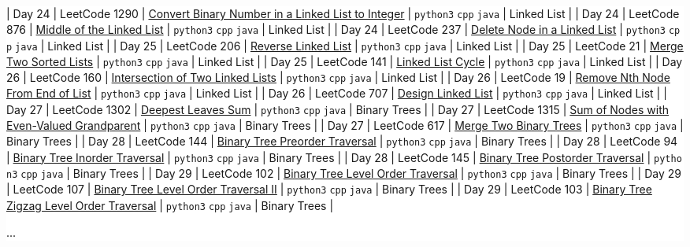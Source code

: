 | Day 24 | LeetCode 1290 | [Convert Binary Number in a Linked List to Integer](https://leetcode.com/problems/convert-binary-number-in-a-linked-list-to-integer/) | `python3` `cpp` `java` | Linked List |
| Day 24 | LeetCode 876 | [Middle of the Linked List](https://leetcode.com/problems/middle-of-the-linked-list/) | `python3` `cpp` `java` | Linked List |
| Day 24 | LeetCode 237 | [Delete Node in a Linked List](https://leetcode.com/problems/delete-node-in-a-linked-list/) | `python3` `cpp` `java` | Linked List |
| Day 25 | LeetCode 206 | [Reverse Linked List](https://leetcode.com/problems/reverse-linked-list/) | `python3` `cpp` `java` | Linked List |
| Day 25 | LeetCode 21 | [Merge Two Sorted Lists](https://leetcode.com/problems/merge-two-sorted-lists/) | `python3` `cpp` `java` | Linked List |
| Day 25 | LeetCode 141 | [Linked List Cycle](https://leetcode.com/problems/linked-list-cycle/) | `python3` `cpp` `java` | Linked List |
| Day 26 | LeetCode 160 | [Intersection of Two Linked Lists](https://leetcode.com/problems/intersection-of-two-linked-lists/) | `python3` `cpp` `java` | Linked List |
| Day 26 | LeetCode 19 | [Remove Nth Node From End of List](https://leetcode.com/problems/remove-nth-node-from-end-of-list/) | `python3` `cpp` `java` | Linked List |
| Day 26 | LeetCode 707 | [Design Linked List](https://leetcode.com/problems/design-linked-list/) | `python3` `cpp` `java` | Linked List |
| Day 27 | LeetCode 1302 | [Deepest Leaves Sum](https://leetcode.com/problems/deepest-leaves-sum/) | `python3` `cpp` `java` | Binary Trees |
| Day 27 | LeetCode 1315 | [Sum of Nodes with Even-Valued Grandparent](https://leetcode.com/problems/sum-of-nodes-with-even-valued-grandparent/) | `python3` `cpp` `java` | Binary Trees |
| Day 27 | LeetCode 617 | [Merge Two Binary Trees](https://leetcode.com/problems/merge-two-binary-trees/) | `python3` `cpp` `java` | Binary Trees |
| Day 28 | LeetCode 144 | [Binary Tree Preorder Traversal](https://leetcode.com/problems/binary-tree-preorder-traversal/) | `python3` `cpp` `java` | Binary Trees |
| Day 28 | LeetCode 94 | [Binary Tree Inorder Traversal](https://leetcode.com/problems/binary-tree-inorder-traversal/) | `python3` `cpp` `java` | Binary Trees |
| Day 28 | LeetCode 145 | [Binary Tree Postorder Traversal](https://leetcode.com/problems/binary-tree-postorder-traversal/) | `python3` `cpp` `java` | Binary Trees |
| Day 29 | LeetCode 102 | [Binary Tree Level Order Traversal](https://leetcode.com/problems/binary-tree-level-order-traversal/) | `python3` `cpp` `java` | Binary Trees |
| Day 29 | LeetCode 107 | [Binary Tree Level Order Traversal II](https://leetcode.com/problems/binary-tree-level-order-traversal-ii/) | `python3` `cpp` `java` | Binary Trees |
| Day 29 | LeetCode 103 | [Binary Tree Zigzag Level Order Traversal](https://leetcode.com/problems/binary-tree-zigzag-level-order-traversal/) | `python3` `cpp` `java` | Binary Trees |




...



